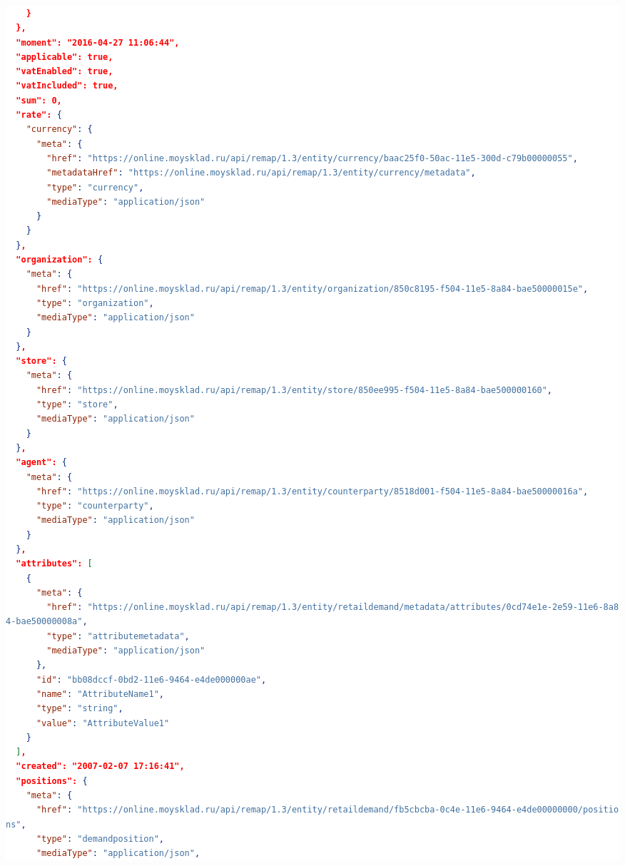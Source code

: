 ```json
    }
  },
  "moment": "2016-04-27 11:06:44",
  "applicable": true,
  "vatEnabled": true,
  "vatIncluded": true,
  "sum": 0,
  "rate": {
    "currency": {
      "meta": {
        "href": "https://online.moysklad.ru/api/remap/1.3/entity/currency/baac25f0-50ac-11e5-300d-c79b00000055",
        "metadataHref": "https://online.moysklad.ru/api/remap/1.3/entity/currency/metadata",
        "type": "currency",
        "mediaType": "application/json"
      }
    }
  },
  "organization": {
    "meta": {
      "href": "https://online.moysklad.ru/api/remap/1.3/entity/organization/850c8195-f504-11e5-8a84-bae50000015e",
      "type": "organization",
      "mediaType": "application/json"
    }
  },
  "store": {
    "meta": {
      "href": "https://online.moysklad.ru/api/remap/1.3/entity/store/850ee995-f504-11e5-8a84-bae500000160",
      "type": "store",
      "mediaType": "application/json"
    }
  },
  "agent": {
    "meta": {
      "href": "https://online.moysklad.ru/api/remap/1.3/entity/counterparty/8518d001-f504-11e5-8a84-bae50000016a",
      "type": "counterparty",
      "mediaType": "application/json"
    }
  },
  "attributes": [
    {
      "meta": {
        "href": "https://online.moysklad.ru/api/remap/1.3/entity/retaildemand/metadata/attributes/0cd74e1e-2e59-11e6-8a84-bae50000008a",
        "type": "attributemetadata",
        "mediaType": "application/json"
      },
      "id": "bb08dccf-0bd2-11e6-9464-e4de000000ae",
      "name": "AttributeName1",
      "type": "string",
      "value": "AttributeValue1"
    }
  ],
  "created": "2007-02-07 17:16:41",
  "positions": {
    "meta": {
      "href": "https://online.moysklad.ru/api/remap/1.3/entity/retaildemand/fb5cbcba-0c4e-11e6-9464-e4de00000000/positions",
      "type": "demandposition",
      "mediaType": "application/json",
```